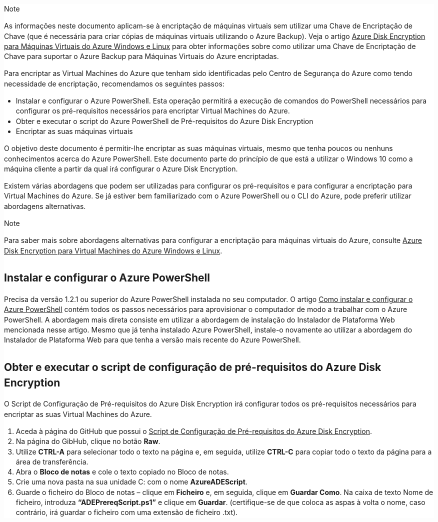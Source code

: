 > [!NOTE]
> As informações neste documento aplicam-se à encriptação de máquinas virtuais sem utilizar uma Chave de Encriptação de Chave (que é necessária para criar cópias de máquinas virtuais utilizando o Azure Backup). Veja o artigo [Azure Disk Encryption para Máquinas Virtuais do Azure Windows e Linux](https://docs.microsoft.com/en-us/azure/security/azure-security-disk-encryption) para obter informações sobre como utilizar uma Chave de Encriptação de Chave para suportar o Azure Backup para Máquinas Virtuais do Azure encriptadas.
>
>

Para encriptar as Virtual Machines do Azure que tenham sido identificadas pelo Centro de Segurança do Azure como tendo necessidade de encriptação, recomendamos os seguintes passos:

* Instalar e configurar o Azure PowerShell. Esta operação permitirá a execução de comandos do PowerShell necessários para configurar os pré-requisitos necessários para encriptar Virtual Machines do Azure.
* Obter e executar o script do Azure PowerShell de Pré-requisitos do Azure Disk Encryption
* Encriptar as suas máquinas virtuais

O objetivo deste documento é permitir-lhe encriptar as suas máquinas virtuais, mesmo que tenha poucos ou nenhuns conhecimentos acerca do Azure PowerShell.
Este documento parte do princípio de que está a utilizar o Windows 10 como a máquina cliente a partir da qual irá configurar o Azure Disk Encryption.

Existem várias abordagens que podem ser utilizadas para configurar os pré-requisitos e para configurar a encriptação para Virtual Machines do Azure. Se já estiver bem familiarizado com o Azure PowerShell ou o CLI do Azure, pode preferir utilizar abordagens alternativas.

> [!NOTE]
> Para saber mais sobre abordagens alternativas para configurar a encriptação para máquinas virtuais do Azure, consulte [Azure Disk Encryption para Virtual Machines do Azure Windows e Linux](https://gallery.technet.microsoft.com/Azure-Disk-Encryption-for-a0018eb0).
>
>

## <a name="install-and-configure-azure-powershell"></a>Instalar e configurar o Azure PowerShell
Precisa da versão 1.2.1 ou superior do Azure PowerShell instalada no seu computador. O artigo [Como instalar e configurar o Azure PowerShell](/powershell/azure/overview) contém todos os passos necessários para aprovisionar o computador de modo a trabalhar com o Azure PowerShell. A abordagem mais direta consiste em utilizar a abordagem de instalação do Instalador de Plataforma Web mencionada nesse artigo. Mesmo que já tenha instalado Azure PowerShell, instale-o novamente ao utilizar a abordagem do Instalador de Plataforma Web para que tenha a versão mais recente do Azure PowerShell.

## <a name="obtain-and-run-the-azure-disk-encryption-prerequisites-configuration-script"></a>Obter e executar o script de configuração de pré-requisitos do Azure Disk Encryption
O Script de Configuração de Pré-requisitos do Azure Disk Encryption irá configurar todos os pré-requisitos necessários para encriptar as suas Virtual Machines do Azure.

1. Aceda à página do GitHub que possui o [Script de Configuração de Pré-requisitos do Azure Disk Encryption](https://github.com/Azure/azure-powershell/blob/master/src/ResourceManager/Compute/Commands.Compute/Extension/AzureDiskEncryption/Scripts/AzureDiskEncryptionPreRequisiteSetup.ps1).
2. Na página do GibHub, clique no botão **Raw**.
3. Utilize **CTRL-A** para selecionar todo o texto na página e, em seguida, utilize **CTRL-C** para copiar todo o texto da página para a área de transferência.
4. Abra o **Bloco de notas** e cole o texto copiado no Bloco de notas.
5. Crie uma nova pasta na sua unidade C: com o nome **AzureADEScript**.
6. Guarde o ficheiro do Bloco de notas – clique em **Ficheiro** e, em seguida, clique em **Guardar Como**. Na caixa de texto Nome de ficheiro, introduza **“ADEPrereqScript.ps1”** e clique em **Guardar**. (certifique-se de que coloca as aspas à volta o nome, caso contrário, irá guardar o ficheiro com uma extensão de ficheiro .txt).
